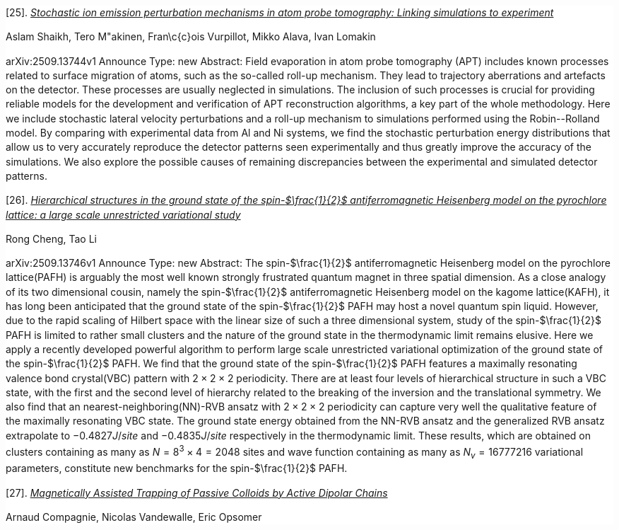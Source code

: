 

[25]. [*Stochastic ion emission perturbation mechanisms in atom probe tomography: Linking simulations to experiment*](https://arxiv.org/abs/2509.13744 "Stochastic ion emission perturbation mechanisms in atom probe tomography: Linking simulations to experiment")

Aslam Shaikh, Tero M\"akinen, Fran\c{c}ois Vurpillot, Mikko Alava, Ivan Lomakin

arXiv:2509.13744v1 Announce Type: new 
Abstract: Field evaporation in atom probe tomography (APT) includes known processes related to surface migration of atoms, such as the so-called roll-up mechanism. They lead to trajectory aberrations and artefacts on the detector. These processes are usually neglected in simulations. The inclusion of such processes is crucial for providing reliable models for the development and verification of APT reconstruction algorithms, a key part of the whole methodology. Here we include stochastic lateral velocity perturbations and a roll-up mechanism to simulations performed using the Robin--Rolland model. By comparing with experimental data from Al and Ni systems, we find the stochastic perturbation energy distributions that allow us to very accurately reproduce the detector patterns seen experimentally and thus greatly improve the accuracy of the simulations. We also explore the possible causes of remaining discrepancies between the experimental and simulated detector patterns.



[26]. [*Hierarchical structures in the ground state of the spin-$\frac{1}{2}$ antiferromagnetic Heisenberg model on the pyrochlore lattice: a large scale unrestricted variational study*](https://arxiv.org/abs/2509.13746 "Hierarchical structures in the ground state of the spin-$\frac{1}{2}$ antiferromagnetic Heisenberg model on the pyrochlore lattice: a large scale unrestricted variational study")

Rong Cheng, Tao Li

arXiv:2509.13746v1 Announce Type: new 
Abstract: The spin-$\frac{1}{2}$ antiferromagnetic Heisenberg model on the pyrochlore lattice(PAFH) is arguably the most well known strongly frustrated quantum magnet in three spatial dimension. As a close analogy of its two dimensional cousin, namely the spin-$\frac{1}{2}$ antiferromagnetic Heisenberg model on the kagome lattice(KAFH), it has long been anticipated that the ground state of the spin-$\frac{1}{2}$ PAFH may host a novel quantum spin liquid. However, due to the rapid scaling of Hilbert space with the linear size of such a three dimensional system, study of the spin-$\frac{1}{2}$ PAFH is limited to rather small clusters and the nature of the ground state in the thermodynamic limit remains elusive. Here we apply a recently developed powerful algorithm to perform large scale unrestricted variational optimization of the ground state of the spin-$\frac{1}{2}$ PAFH. We find that the ground state of the spin-$\frac{1}{2}$ PAFH features a maximally resonating valence bond crystal(VBC) pattern with $2\times2\times2$ periodicity. There are at least four levels of hierarchical structure in such a VBC state, with the first and the second level of hierarchy related to the breaking of the inversion and the translational symmetry. We also find that an nearest-neighboring(NN)-RVB ansatz with $2\times 2\times 2$ periodicity can capture very well the qualitative feature of the maximally resonating VBC state. The ground state energy obtained from the NN-RVB ansatz and the generalized RVB ansatz extrapolate to $-0.4827J/site$ and $-0.4835J/site$ respectively in the thermodynamic limit. These results, which are obtained on clusters containing as many as $N=8^{3}\times4=2048$ sites and wave function containing as many as $N_{v}=16777216$ variational parameters, constitute new benchmarks for the spin-$\frac{1}{2}$ PAFH.



[27]. [*Magnetically Assisted Trapping of Passive Colloids by Active Dipolar Chains*](https://arxiv.org/abs/2509.13770 "Magnetically Assisted Trapping of Passive Colloids by Active Dipolar Chains")

Arnaud Compagnie, Nicolas Vandewalle, Eric Opsomer
